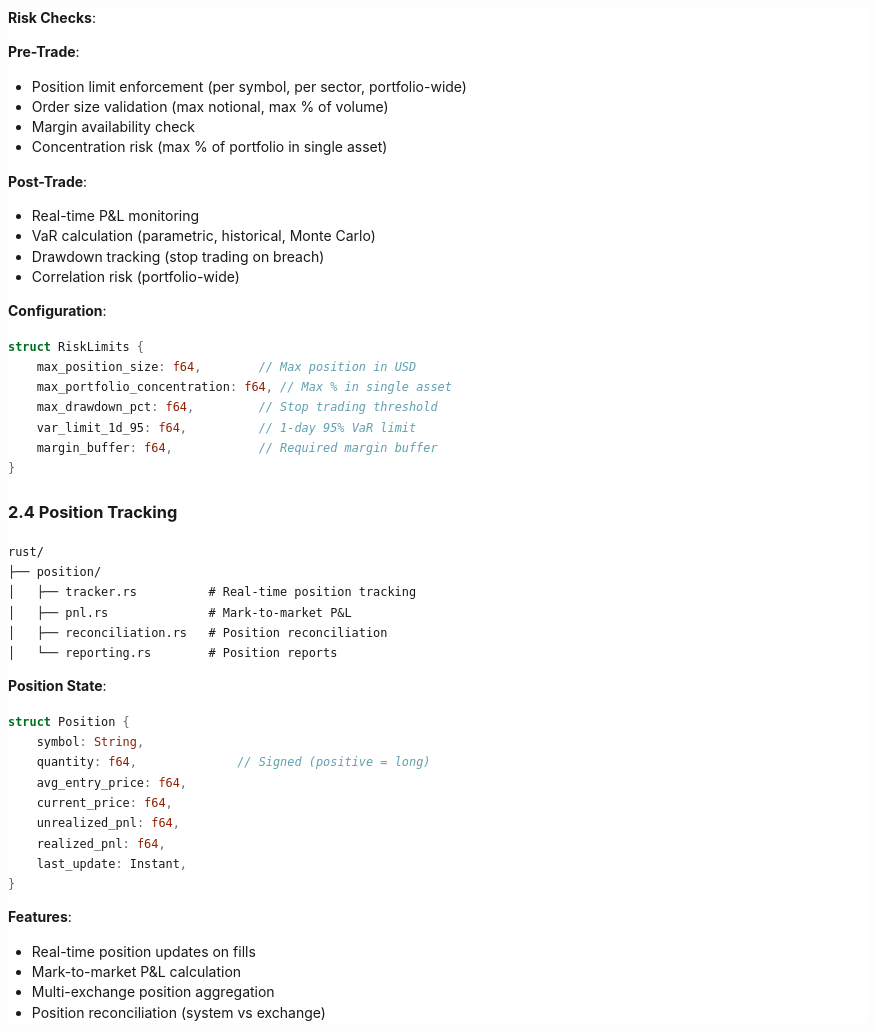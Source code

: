 **Risk Checks**:

**Pre-Trade**:
- Position limit enforcement (per symbol, per sector, portfolio-wide)
- Order size validation (max notional, max % of volume)
- Margin availability check
- Concentration risk (max % of portfolio in single asset)

**Post-Trade**:
- Real-time P&L monitoring
- VaR calculation (parametric, historical, Monte Carlo)
- Drawdown tracking (stop trading on breach)
- Correlation risk (portfolio-wide)

**Configuration**:
```rust
struct RiskLimits {
    max_position_size: f64,        // Max position in USD
    max_portfolio_concentration: f64, // Max % in single asset
    max_drawdown_pct: f64,         // Stop trading threshold
    var_limit_1d_95: f64,          // 1-day 95% VaR limit
    margin_buffer: f64,            // Required margin buffer
}
```

### 2.4 Position Tracking

```
rust/
├── position/
│   ├── tracker.rs          # Real-time position tracking
│   ├── pnl.rs              # Mark-to-market P&L
│   ├── reconciliation.rs   # Position reconciliation
│   └── reporting.rs        # Position reports
```

**Position State**:
```rust
struct Position {
    symbol: String,
    quantity: f64,              // Signed (positive = long)
    avg_entry_price: f64,
    current_price: f64,
    unrealized_pnl: f64,
    realized_pnl: f64,
    last_update: Instant,
}
```

**Features**:
- Real-time position updates on fills
- Mark-to-market P&L calculation
- Multi-exchange position aggregation
- Position reconciliation (system vs exchange)
